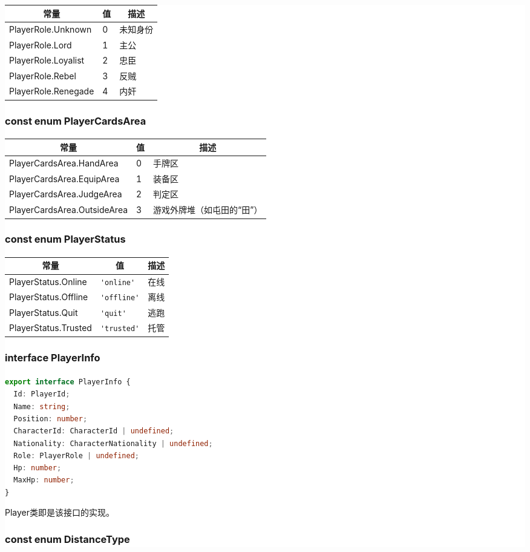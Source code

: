 | 常量                | 值  | 描述     |
| ------------------- | --- | -------- |
| PlayerRole.Unknown  | 0   | 未知身份 |
| PlayerRole.Lord     | 1   | 主公     |
| PlayerRole.Loyalist | 2   | 忠臣     |
| PlayerRole.Rebel    | 3   | 反贼     |
| PlayerRole.Renegade | 4   | 内奸     |

### const enum PlayerCardsArea

| 常量                        | 值  | 描述                       |
| --------------------------- | --- | -------------------------- |
| PlayerCardsArea.HandArea    | 0   | 手牌区                     |
| PlayerCardsArea.EquipArea   | 1   | 装备区                     |
| PlayerCardsArea.JudgeArea   | 2   | 判定区                     |
| PlayerCardsArea.OutsideArea | 3   | 游戏外牌堆（如屯田的“田”） |

### const enum PlayerStatus

| 常量                 | 值          | 描述 |
| -------------------- | ----------- | ---- |
| PlayerStatus.Online  | `'online'`  | 在线 |
| PlayerStatus.Offline | `'offline'` | 离线 |
| PlayerStatus.Quit    | `'quit'`    | 逃跑 |
| PlayerStatus.Trusted | `'trusted'` | 托管 |

### interface PlayerInfo

```typescript
export interface PlayerInfo {
  Id: PlayerId;
  Name: string;
  Position: number;
  CharacterId: CharacterId | undefined;
  Nationality: CharacterNationality | undefined;
  Role: PlayerRole | undefined;
  Hp: number;
  MaxHp: number;
}
```

Player类即是该接口的实现。

### const enum DistanceType
